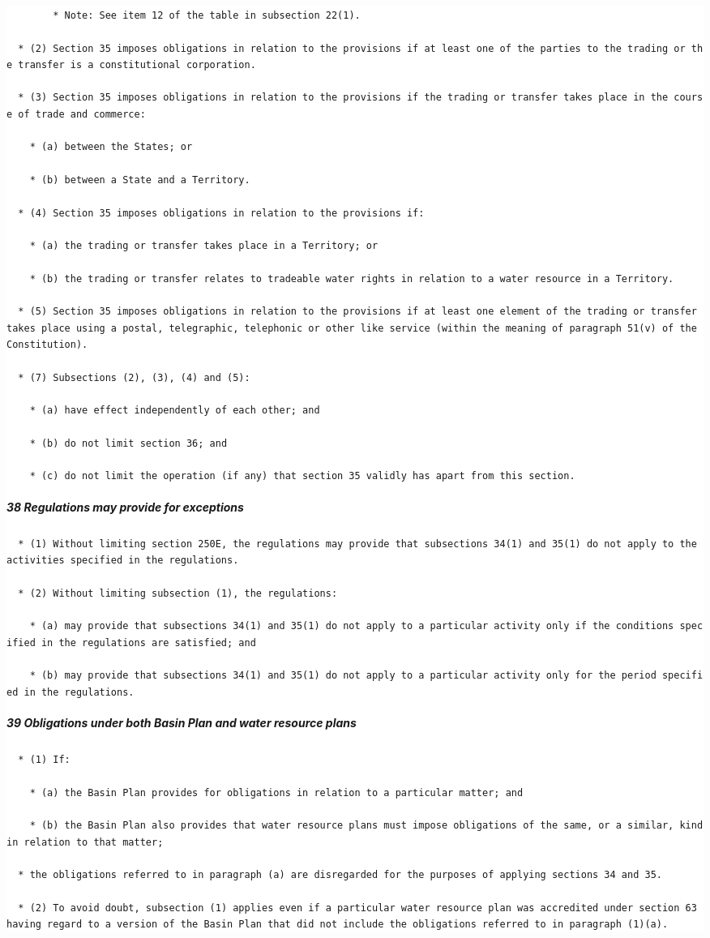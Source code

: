             * Note: See item 12 of the table in subsection 22(1).

      * (2) Section 35 imposes obligations in relation to the provisions if at least one of the parties to the trading or the transfer is a constitutional corporation.

      * (3) Section 35 imposes obligations in relation to the provisions if the trading or transfer takes place in the course of trade and commerce:

        * (a) between the States; or

        * (b) between a State and a Territory.

      * (4) Section 35 imposes obligations in relation to the provisions if:

        * (a) the trading or transfer takes place in a Territory; or

        * (b) the trading or transfer relates to tradeable water rights in relation to a water resource in a Territory.

      * (5) Section 35 imposes obligations in relation to the provisions if at least one element of the trading or transfer takes place using a postal, telegraphic, telephonic or other like service (within the meaning of paragraph 51(v) of the Constitution).

      * (7) Subsections (2), (3), (4) and (5):

        * (a) have effect independently of each other; and

        * (b) do not limit section 36; and

        * (c) do not limit the operation (if any) that section 35 validly has apart from this section.

##### 38  Regulations may provide for exceptions

      * (1) Without limiting section 250E, the regulations may provide that subsections 34(1) and 35(1) do not apply to the activities specified in the regulations.

      * (2) Without limiting subsection (1), the regulations:

        * (a) may provide that subsections 34(1) and 35(1) do not apply to a particular activity only if the conditions specified in the regulations are satisfied; and

        * (b) may provide that subsections 34(1) and 35(1) do not apply to a particular activity only for the period specified in the regulations.

##### 39  Obligations under both Basin Plan and water resource plans

      * (1) If:

        * (a) the Basin Plan provides for obligations in relation to a particular matter; and

        * (b) the Basin Plan also provides that water resource plans must impose obligations of the same, or a similar, kind in relation to that matter;

      * the obligations referred to in paragraph (a) are disregarded for the purposes of applying sections 34 and 35.

      * (2) To avoid doubt, subsection (1) applies even if a particular water resource plan was accredited under section 63 having regard to a version of the Basin Plan that did not include the obligations referred to in paragraph (1)(a).
